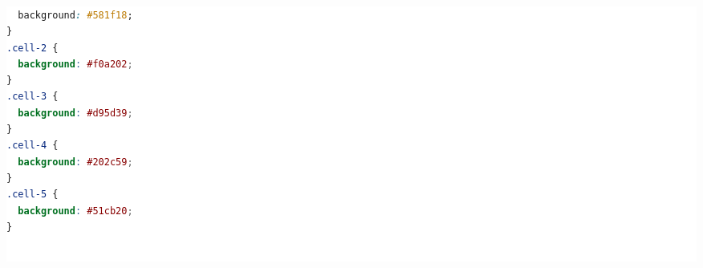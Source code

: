 ```css
  background: #581f18;
}
.cell-2 {
  background: #f0a202;
}
.cell-3 {
  background: #d95d39;
}
.cell-4 {
  background: #202c59;
}
.cell-5 {
  background: #51cb20;
}
```

<br>
